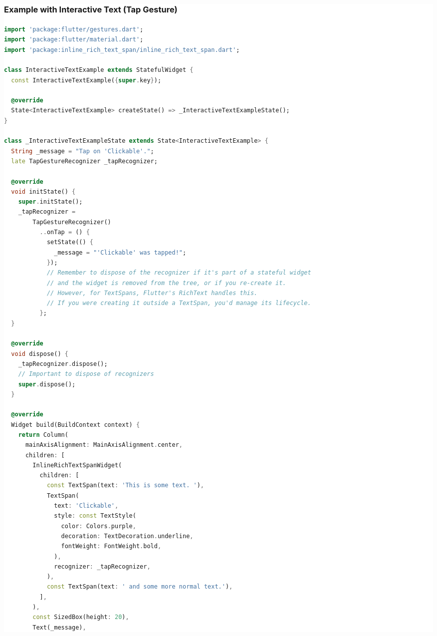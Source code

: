 ### Example with Interactive Text (Tap Gesture)

```dart
import 'package:flutter/gestures.dart';
import 'package:flutter/material.dart';
import 'package:inline_rich_text_span/inline_rich_text_span.dart';

class InteractiveTextExample extends StatefulWidget {
  const InteractiveTextExample({super.key});

  @override
  State<InteractiveTextExample> createState() => _InteractiveTextExampleState();
}

class _InteractiveTextExampleState extends State<InteractiveTextExample> {
  String _message = "Tap on 'Clickable'.";
  late TapGestureRecognizer _tapRecognizer;

  @override
  void initState() {
    super.initState();
    _tapRecognizer =
        TapGestureRecognizer()
          ..onTap = () {
            setState(() {
              _message = "'Clickable' was tapped!";
            });
            // Remember to dispose of the recognizer if it's part of a stateful widget
            // and the widget is removed from the tree, or if you re-create it.
            // However, for TextSpans, Flutter's RichText handles this.
            // If you were creating it outside a TextSpan, you'd manage its lifecycle.
          };
  }

  @override
  void dispose() {
    _tapRecognizer.dispose();
    // Important to dispose of recognizers
    super.dispose();
  }

  @override
  Widget build(BuildContext context) {
    return Column(
      mainAxisAlignment: MainAxisAlignment.center,
      children: [
        InlineRichTextSpanWidget(
          children: [
            const TextSpan(text: 'This is some text. '),
            TextSpan(
              text: 'Clickable',
              style: const TextStyle(
                color: Colors.purple,
                decoration: TextDecoration.underline,
                fontWeight: FontWeight.bold,
              ),
              recognizer: _tapRecognizer,
            ),
            const TextSpan(text: ' and some more normal text.'),
          ],
        ),
        const SizedBox(height: 20),
        Text(_message),
```